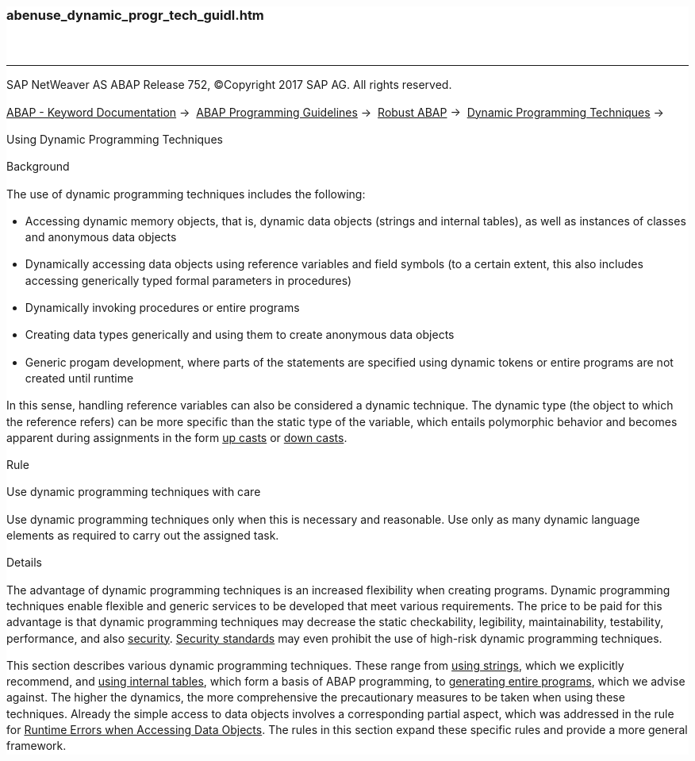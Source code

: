 
### abenuse_dynamic_progr_tech_guidl.htm

  

* * *

SAP NetWeaver AS ABAP Release 752, ©Copyright 2017 SAP AG. All rights reserved.

[ABAP - Keyword Documentation](javascript:call_link\('abenabap.htm'\)) →  [ABAP Programming Guidelines](javascript:call_link\('abenabap_pgl.htm'\)) →  [Robust ABAP](javascript:call_link\('abenrobust_abap_guidl.htm'\)) →  [Dynamic Programming Techniques](javascript:call_link\('abendynamic_prog_technique_guidl.htm'\)) → 

Using Dynamic Programming Techniques

Background

The use of dynamic programming techniques includes the following:

-   Accessing dynamic memory objects, that is, dynamic data objects (strings and internal tables), as well as instances of classes and anonymous data objects

-   Dynamically accessing data objects using reference variables and field symbols (to a certain extent, this also includes accessing generically typed formal parameters in procedures)

-   Dynamically invoking procedures or entire programs

-   Creating data types generically and using them to create anonymous data objects

-   Generic progam development, where parts of the statements are specified using dynamic tokens or entire programs are not created until runtime

In this sense, handling reference variables can also be considered a dynamic technique. The dynamic type (the object to which the reference refers) can be more specific than the static type of the variable, which entails polymorphic behavior and becomes apparent during assignments in the form [up casts](javascript:call_link\('abenup_cast_glosry.htm'\) "Glossary Entry") or [down casts](javascript:call_link\('abendown_cast_glosry.htm'\) "Glossary Entry").

Rule

Use dynamic programming techniques with care

Use dynamic programming techniques only when this is necessary and reasonable. Use only as many dynamic language elements as required to carry out the assigned task.

Details

The advantage of dynamic programming techniques is an increased flexibility when creating programs. Dynamic programming techniques enable flexible and generic services to be developed that meet various requirements. The price to be paid for this advantage is that dynamic programming techniques may decrease the static checkability, legibility, maintainability, testability, performance, and also [security](javascript:call_link\('abenabap_security.htm'\)). [Security standards](javascript:call_link\('abencorrectness_quality_guidl.htm'\) "Guideline") may even prohibit the use of high-risk dynamic programming techniques.

This section describes various dynamic programming techniques. These range from [using strings](javascript:call_link\('abenstrings_guidl.htm'\) "Guideline"), which we explicitly recommend, and [using internal tables](javascript:call_link\('abenitab_guidl.htm'\) "Guideline"), which form a basis of ABAP programming, to [generating entire programs](javascript:call_link\('abengeneric_progr_guidl.htm'\) "Guideline"), which we advise against. The higher the dynamics, the more comprehensive the precautionary measures to be taken when using these techniques. Already the simple access to data objects involves a corresponding partial aspect, which was addressed in the rule for [Runtime Errors when Accessing Data Objects](javascript:call_link\('abenruntime_error_dyn_proc_guidl.htm'\) "Guideline"). The rules in this section expand these specific rules and provide a more general framework.
